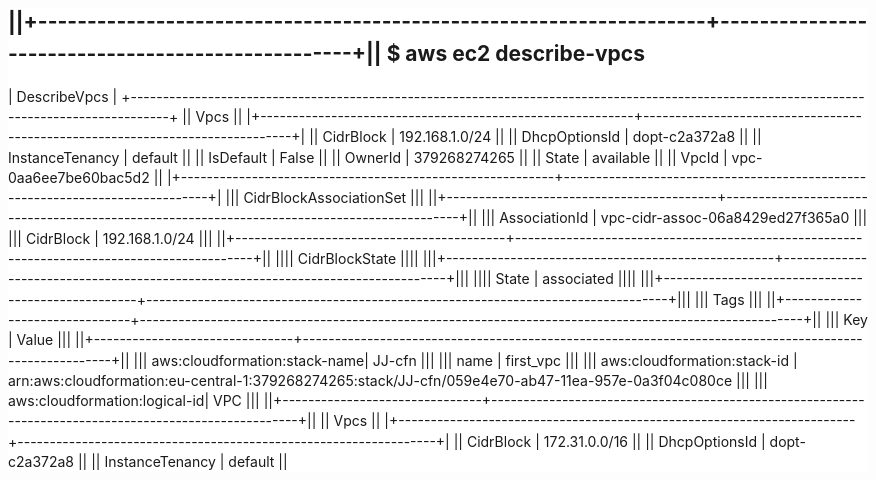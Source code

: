 ||+--------------------------------------------------------------------+--------------------------------------------------+||
$ aws ec2 describe-vpcs
---------------------------------------------------------------------------------------------------------------------------------------------
|                                                               DescribeVpcs                                                                |
+-------------------------------------------------------------------------------------------------------------------------------------------+
||                                                                  Vpcs                                                                   ||
|+----------------------------------------------------------+------------------------------------------------------------------------------+|
||  CidrBlock                                               |  192.168.1.0/24                                                              ||
||  DhcpOptionsId                                           |  dopt-c2a372a8                                                               ||
||  InstanceTenancy                                         |  default                                                                     ||
||  IsDefault                                               |  False                                                                       ||
||  OwnerId                                                 |  379268274265                                                                ||
||  State                                                   |  available                                                                   ||
||  VpcId                                                   |  vpc-0aa6ee7be60bac5d2                                                       ||
|+----------------------------------------------------------+------------------------------------------------------------------------------+|
|||                                                        CidrBlockAssociationSet                                                        |||
||+------------------------------------------+--------------------------------------------------------------------------------------------+||
|||  AssociationId                           |  vpc-cidr-assoc-06a8429ed27f365a0                                                          |||
|||  CidrBlock                               |  192.168.1.0/24                                                                            |||
||+------------------------------------------+--------------------------------------------------------------------------------------------+||
||||                                                           CidrBlockState                                                            ||||
|||+---------------------------------------------------+---------------------------------------------------------------------------------+|||
||||  State                                            |  associated                                                                     ||||
|||+---------------------------------------------------+---------------------------------------------------------------------------------+|||
|||                                                                 Tags                                                                  |||
||+-------------------------------+-------------------------------------------------------------------------------------------------------+||
|||              Key              |                                                 Value                                                 |||
||+-------------------------------+-------------------------------------------------------------------------------------------------------+||
|||  aws:cloudformation:stack-name|  JJ-cfn                                                                                               |||
|||  name                         |  first_vpc                                                                                            |||
|||  aws:cloudformation:stack-id  |  arn:aws:cloudformation:eu-central-1:379268274265:stack/JJ-cfn/059e4e70-ab47-11ea-957e-0a3f04c080ce   |||
|||  aws:cloudformation:logical-id|  VPC                                                                                                  |||
||+-------------------------------+-------------------------------------------------------------------------------------------------------+||
||                                                                  Vpcs                                                                   ||
|+-----------------------------------------------------------------------+-----------------------------------------------------------------+|
||  CidrBlock                                                            |  172.31.0.0/16                                                  ||
||  DhcpOptionsId                                                        |  dopt-c2a372a8                                                  ||
||  InstanceTenancy                                                      |  default                                                        ||
